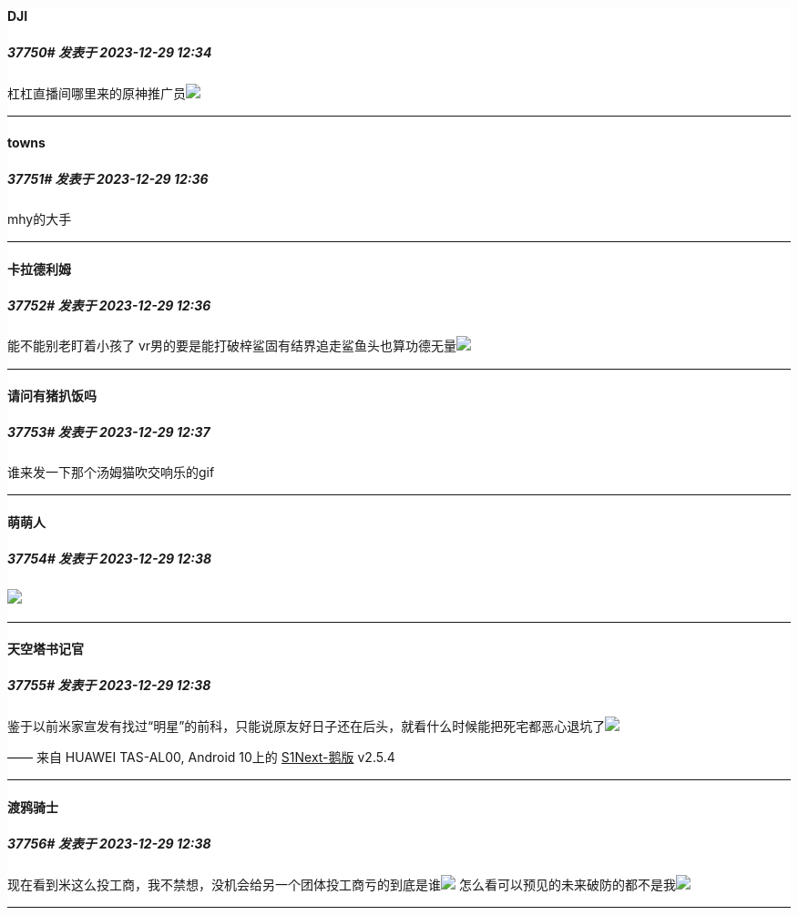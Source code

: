 ####  DJI  
##### 37750#       发表于 2023-12-29 12:34

杠杠直播间哪里来的原神推广员<img src="https://static.saraba1st.com/image/smiley/face2017/020.png" referrerpolicy="no-referrer">

*****

####  towns  
##### 37751#       发表于 2023-12-29 12:36

mhy的大手

*****

####  卡拉德利姆  
##### 37752#       发表于 2023-12-29 12:36

能不能别老盯着小孩了 vr男的要是能打破梓鲨固有结界追走鲨鱼头也算功德无量<img src="https://static.saraba1st.com/image/smiley/animal2017/028.png" referrerpolicy="no-referrer">

*****

####  请问有猪扒饭吗  
##### 37753#       发表于 2023-12-29 12:37

谁来发一下那个汤姆猫吹交响乐的gif

*****

####  萌⁡萌⁡人  
##### 37754#       发表于 2023-12-29 12:38

<img src="https://static.saraba1st.com/image/smiley/face2017/067.png" referrerpolicy="no-referrer">

*****

####  天空塔书记官  
##### 37755#       发表于 2023-12-29 12:38

鉴于以前米家宣发有找过“明星”的前科，只能说原友好日子还在后头，就看什么时候能把死宅都恶心退坑了<img src="https://static.saraba1st.com/image/smiley/face2017/037.png" referrerpolicy="no-referrer">

—— 来自 HUAWEI TAS-AL00, Android 10上的 [S1Next-鹅版](https://github.com/ykrank/S1-Next/releases) v2.5.4

*****

####  渡鸦骑士  
##### 37756#       发表于 2023-12-29 12:38

现在看到米这么投工商，我不禁想，没机会给另一个团体投工商亏的到底是谁<img src="https://static.saraba1st.com/image/smiley/face2017/066.png" referrerpolicy="no-referrer">
怎么看可以预见的未来破防的都不是我<img src="https://static.saraba1st.com/image/smiley/face2017/066.png" referrerpolicy="no-referrer">

*****
